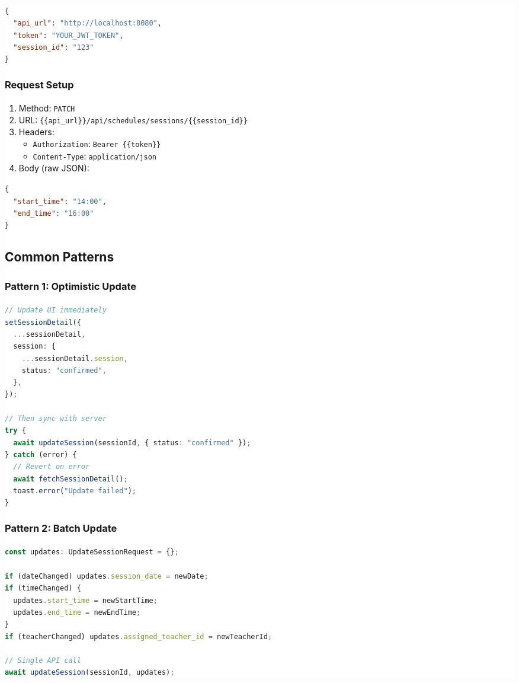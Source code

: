 ```json
{
  "api_url": "http://localhost:8080",
  "token": "YOUR_JWT_TOKEN",
  "session_id": "123"
}
```

### Request Setup

1. Method: `PATCH`
2. URL: `{{api_url}}/api/schedules/sessions/{{session_id}}`
3. Headers:
   - `Authorization`: `Bearer {{token}}`
   - `Content-Type`: `application/json`
4. Body (raw JSON):

```json
{
  "start_time": "14:00",
  "end_time": "16:00"
}
```

## Common Patterns

### Pattern 1: Optimistic Update

```typescript
// Update UI immediately
setSessionDetail({
  ...sessionDetail,
  session: {
    ...sessionDetail.session,
    status: "confirmed",
  },
});

// Then sync with server
try {
  await updateSession(sessionId, { status: "confirmed" });
} catch (error) {
  // Revert on error
  await fetchSessionDetail();
  toast.error("Update failed");
}
```

### Pattern 2: Batch Update

```typescript
const updates: UpdateSessionRequest = {};

if (dateChanged) updates.session_date = newDate;
if (timeChanged) {
  updates.start_time = newStartTime;
  updates.end_time = newEndTime;
}
if (teacherChanged) updates.assigned_teacher_id = newTeacherId;

// Single API call
await updateSession(sessionId, updates);
```
